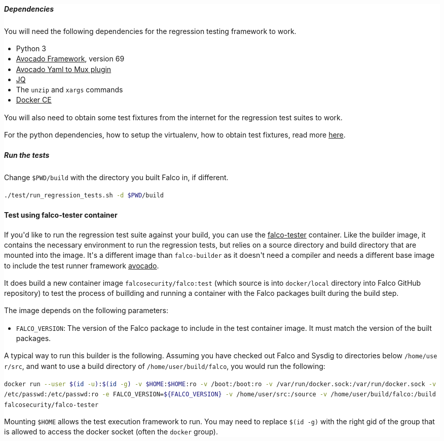 ##### Dependencies

You will need the following dependencies for the regression testing framework to work.

- Python 3
- [Avocado Framework](https://github.com/avocado-framework/avocado), version 69
- [Avocado Yaml to Mux plugin](https://avocado-framework.readthedocs.io/en/69.0/optional_plugins/varianter_yaml_to_mux.html)
- [JQ](https://github.com/stedolan/jq)
- The `unzip` and `xargs` commands
- [Docker CE](https://docs.docker.com/install)

You will also need to obtain some test fixtures from the internet for the regression test suites to work.

For the python dependencies, how to setup the virtualenv, how to obtain test fixtures, read more [here](https://github.com/falcosecurity/falco/tree/master/test/README.md).

##### Run the tests

Change `$PWD/build` with the directory you built Falco in, if different.

```bash
./test/run_regression_tests.sh -d $PWD/build
```

#### Test using falco-tester container

If you'd like to run the regression test suite against your build, you can use the [falco-tester](https://hub.docker.com/r/falcosecurity/falco-tester) container. Like the builder image, it contains the necessary environment to run the regression tests, but relies on a source directory and build directory that are mounted into the image. It's a different image than `falco-builder` as it doesn't need a compiler and needs a different base image to include the test runner framework [avocado](http://avocado-framework.github.io/).

It does build a new container image `falcosecurity/falco:test` (which source is into `docker/local` directory into Falco GitHub repository) to test the process of buillding and running a container with the Falco packages built during the build step.

The image depends on the following parameters:

* `FALCO_VERSION`: The version of the Falco package to include in the test container image. It must match the version of the built packages.

A typical way to run this builder is the following. Assuming you have
checked out Falco and Sysdig to directories below `/home/user/src`, and
want to use a build directory of `/home/user/build/falco`, you would run
the following:

```bash
docker run --user $(id -u):$(id -g) -v $HOME:$HOME:ro -v /boot:/boot:ro -v /var/run/docker.sock:/var/run/docker.sock -v /etc/passwd:/etc/passwd:ro -e FALCO_VERSION=${FALCO_VERSION} -v /home/user/src:/source -v /home/user/build/falco:/build falcosecurity/falco-tester
```

Mounting `$HOME` allows the test execution framework to run. You may need to replace `$(id -g)` with the right gid of the group that is allowed to access the docker socket (often the `docker` group).
